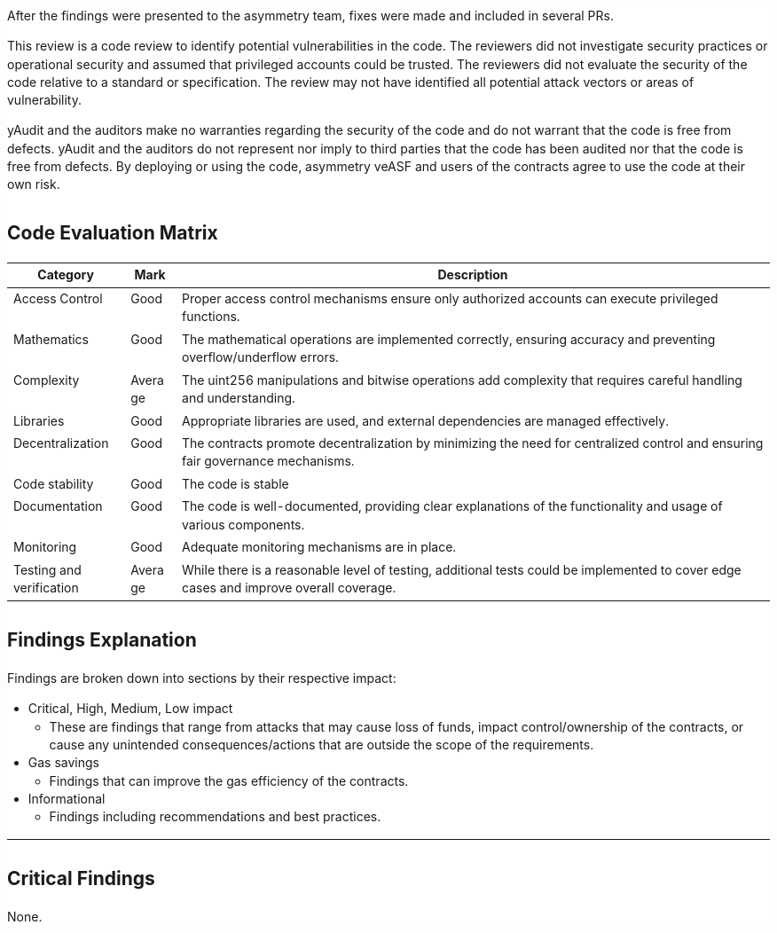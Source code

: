 After the findings were presented to the asymmetry team, fixes were made and included in several PRs.

This review is a code review to identify potential vulnerabilities in the code. The reviewers did not investigate security practices or operational security and assumed that privileged accounts could be trusted. The reviewers did not evaluate the security of the code relative to a standard or specification. The review may not have identified all potential attack vectors or areas of vulnerability.

yAudit and the auditors make no warranties regarding the security of the code and do not warrant that the code is free from defects. yAudit and the auditors do not represent nor imply to third parties that the code has been audited nor that the code is free from defects. By deploying or using the code, asymmetry veASF and users of the contracts agree to use the code at their own risk.


## Code Evaluation Matrix

| Category                 | Mark    | Description |
| ------------------------ | ------- | ----------- |
| Access Control           | Good | Proper access control mechanisms ensure only authorized accounts can execute privileged functions. |
| Mathematics              | Good | The mathematical operations are implemented correctly, ensuring accuracy and preventing overflow/underflow errors. |
| Complexity               | Average | The uint256 manipulations and bitwise operations add complexity that requires careful handling and understanding. |
| Libraries                | Good | Appropriate libraries are used, and external dependencies are managed effectively. |
| Decentralization         | Good | The contracts promote decentralization by minimizing the need for centralized control and ensuring fair governance mechanisms. |
| Code stability           | Good    | The code is stable |
| Documentation            | Good | The code is well-documented, providing clear explanations of the functionality and usage of various components. |
| Monitoring               | Good | Adequate monitoring mechanisms are in place. |
| Testing and verification | Average | While there is a reasonable level of testing, additional tests could be implemented to cover edge cases and improve overall coverage.  |

## Findings Explanation

Findings are broken down into sections by their respective impact:

- Critical, High, Medium, Low impact
  - These are findings that range from attacks that may cause loss of funds, impact control/ownership of the contracts, or cause any unintended consequences/actions that are outside the scope of the requirements.
- Gas savings
  - Findings that can improve the gas efficiency of the contracts.
- Informational
  - Findings including recommendations and best practices.

---

## Critical Findings

None.
